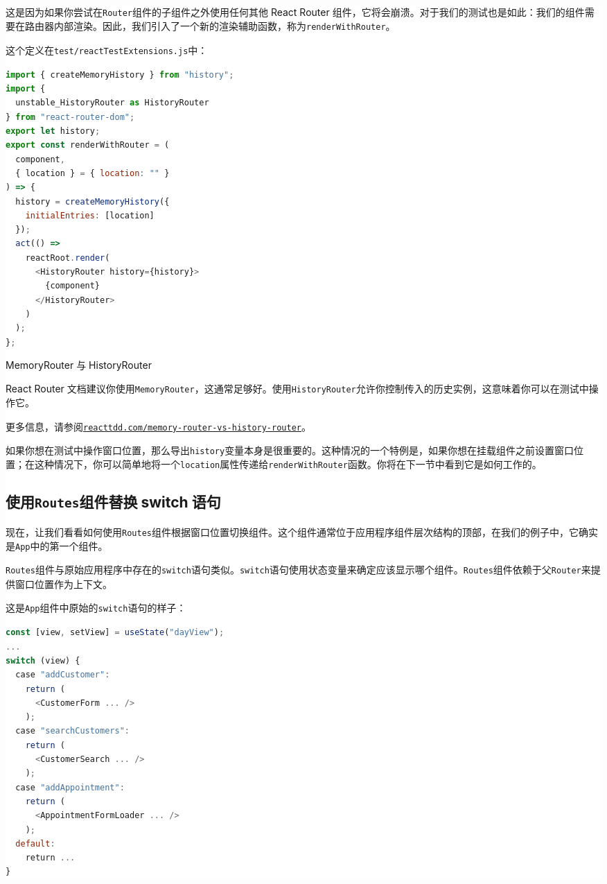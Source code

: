 这是因为如果你尝试在`Router`组件的子组件之外使用任何其他 React Router 组件，它将会崩溃。对于我们的测试也是如此：我们的组件需要在路由器内部渲染。因此，我们引入了一个新的渲染辅助函数，称为`renderWithRouter`。

这个定义在`test/reactTestExtensions.js`中：

```js
import { createMemoryHistory } from "history";
import {
  unstable_HistoryRouter as HistoryRouter
} from "react-router-dom";
export let history;
export const renderWithRouter = (
  component,
  { location } = { location: "" }
) => {
  history = createMemoryHistory({
    initialEntries: [location]
  });
  act(() =>
    reactRoot.render(
      <HistoryRouter history={history}>
        {component}
      </HistoryRouter>
    )
  );
};
```

MemoryRouter 与 HistoryRouter

React Router 文档建议你使用`MemoryRouter`，这通常足够好。使用`HistoryRouter`允许你控制传入的历史实例，这意味着你可以在测试中操作它。

更多信息，请参阅[`reacttdd.com/memory-router-vs-history-router`](https://reacttdd.com/unpublished/memory-router-vs-history-router/)。

如果你想在测试中操作窗口位置，那么导出`history`变量本身是很重要的。这种情况的一个特例是，如果你想在挂载组件之前设置窗口位置；在这种情况下，你可以简单地将一个`location`属性传递给`renderWithRouter`函数。你将在下一节中看到它是如何工作的。

## 使用`Routes`组件替换 switch 语句

现在，让我们看看如何使用`Routes`组件根据窗口位置切换组件。这个组件通常位于应用程序组件层次结构的顶部，在我们的例子中，它确实是`App`中的第一个组件。

`Routes`组件与原始应用程序中存在的`switch`语句类似。`switch`语句使用状态变量来确定应该显示哪个组件。`Routes`组件依赖于父`Router`来提供窗口位置作为上下文。

这是`App`组件中原始的`switch`语句的样子：

```js
const [view, setView] = useState("dayView");
...
switch (view) {
  case "addCustomer":
    return (
      <CustomerForm ... />
    );
  case "searchCustomers":
    return (
      <CustomerSearch ... />
    );
  case "addAppointment":
    return (
      <AppointmentFormLoader ... />
    );
  default:
    return ...
}
```
